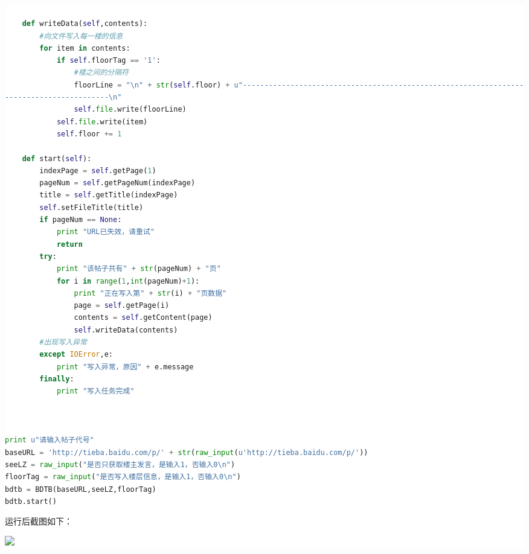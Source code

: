 ```python

    def writeData(self,contents):
        #向文件写入每一楼的信息
        for item in contents:
            if self.floorTag == '1':
                #楼之间的分隔符
                floorLine = "\n" + str(self.floor) + u"-----------------------------------------------------------------------------------------\n"
                self.file.write(floorLine)
            self.file.write(item)
            self.floor += 1

    def start(self):
        indexPage = self.getPage(1)
        pageNum = self.getPageNum(indexPage)
        title = self.getTitle(indexPage)
        self.setFileTitle(title)
        if pageNum == None:
            print "URL已失效，请重试"
            return
        try:
            print "该帖子共有" + str(pageNum) + "页"
            for i in range(1,int(pageNum)+1):
                print "正在写入第" + str(i) + "页数据"
                page = self.getPage(i)
                contents = self.getContent(page)
                self.writeData(contents)
        #出现写入异常
        except IOError,e:
            print "写入异常，原因" + e.message
        finally:
            print "写入任务完成"



print u"请输入帖子代号"
baseURL = 'http://tieba.baidu.com/p/' + str(raw_input(u'http://tieba.baidu.com/p/'))
seeLZ = raw_input("是否只获取楼主发言，是输入1，否输入0\n")
floorTag = raw_input("是否写入楼层信息，是输入1，否输入0\n")
bdtb = BDTB(baseURL,seeLZ,floorTag)
bdtb.start()
```

   

运行后截图如下：

![](http://qiniu.cuiqingcai.com/wp-content/uploads/2015/02/20150220012351.jpg)



